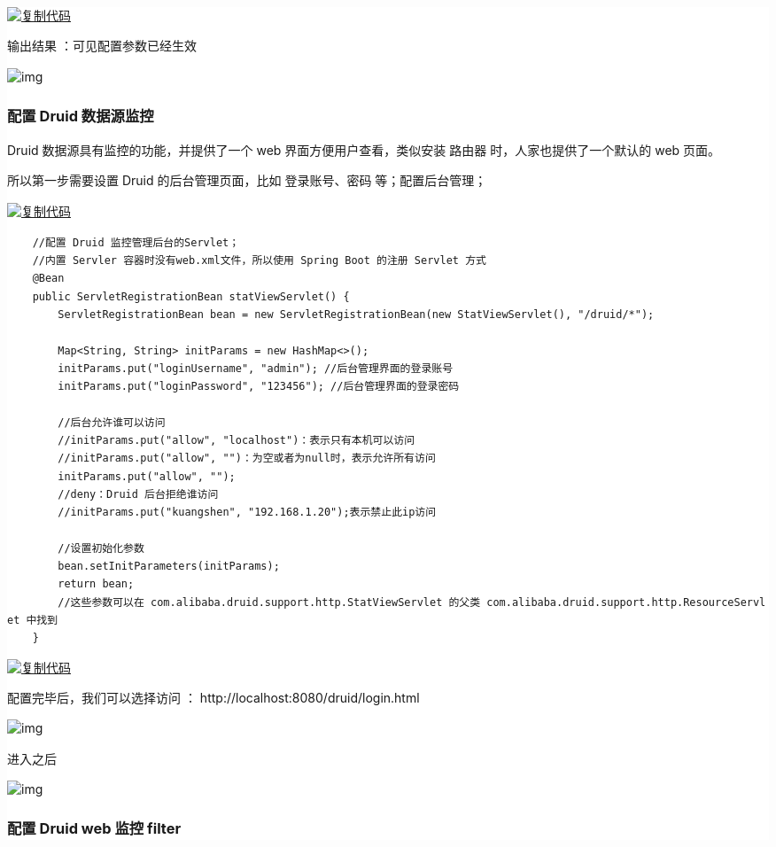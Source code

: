 [![复制代码](https://common.cnblogs.com/images/copycode.gif)](javascript:void(0);)

输出结果 ：可见配置参数已经生效

 ![img](https://img2018.cnblogs.com/blog/1418974/201908/1418974-20190810153716515-1070565893.png)

### 配置 Druid 数据源监控

Druid 数据源具有监控的功能，并提供了一个 web 界面方便用户查看，类似安装 路由器 时，人家也提供了一个默认的 web 页面。

所以第一步需要设置 Druid 的后台管理页面，比如 登录账号、密码 等；配置后台管理；

[![复制代码](https://common.cnblogs.com/images/copycode.gif)](javascript:void(0);)

```
    //配置 Druid 监控管理后台的Servlet；
    //内置 Servler 容器时没有web.xml文件，所以使用 Spring Boot 的注册 Servlet 方式
    @Bean
    public ServletRegistrationBean statViewServlet() {
        ServletRegistrationBean bean = new ServletRegistrationBean(new StatViewServlet(), "/druid/*");

        Map<String, String> initParams = new HashMap<>();
        initParams.put("loginUsername", "admin"); //后台管理界面的登录账号
        initParams.put("loginPassword", "123456"); //后台管理界面的登录密码

        //后台允许谁可以访问
        //initParams.put("allow", "localhost")：表示只有本机可以访问
        //initParams.put("allow", "")：为空或者为null时，表示允许所有访问
        initParams.put("allow", "");
        //deny：Druid 后台拒绝谁访问
        //initParams.put("kuangshen", "192.168.1.20");表示禁止此ip访问

        //设置初始化参数
        bean.setInitParameters(initParams);
        return bean;
        //这些参数可以在 com.alibaba.druid.support.http.StatViewServlet 的父类 com.alibaba.druid.support.http.ResourceServlet 中找到
    }
```

[![复制代码](https://common.cnblogs.com/images/copycode.gif)](javascript:void(0);)

 

 配置完毕后，我们可以选择访问 ： http://localhost:8080/druid/login.html

 ![img](https://img2018.cnblogs.com/blog/1418974/201908/1418974-20190810154505458-1534255486.png)

进入之后

![img](https://img2018.cnblogs.com/blog/1418974/201908/1418974-20190810154521249-1942770187.png)

### 配置 Druid web 监控 filter
